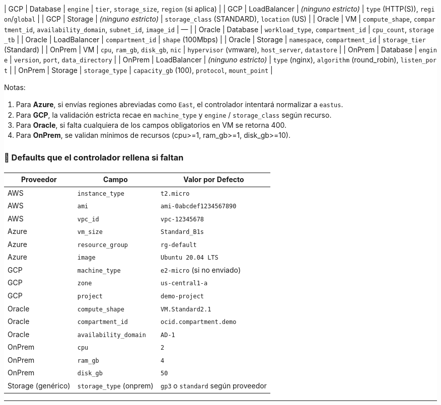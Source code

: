 | GCP       | Database                              | `engine`                                                                          | `tier`, `storage_size`, `region` (si aplica)                        |
| GCP       | LoadBalancer                          | _(ninguno estricto)_                                                              | `type` (HTTP(S)), `region`/`global`                                 |
| GCP       | Storage                               | _(ninguno estricto)_                                                              | `storage_class` (STANDARD), `location` (US)                         |
| Oracle    | VM                                    | `compute_shape`, `compartment_id`, `availability_domain`, `subnet_id`, `image_id` | —                                                                   |
| Oracle    | Database                              | `workload_type`, `compartment_id`                                                 | `cpu_count`, `storage_tb`                                           |
| Oracle    | LoadBalancer                          | `compartment_id`                                                                  | `shape` (100Mbps)                                                   |
| Oracle    | Storage                               | `namespace`, `compartment_id`                                                     | `storage_tier` (Standard)                                           |
| OnPrem    | VM                                    | `cpu`, `ram_gb`, `disk_gb`, `nic`                                                 | `hypervisor` (vmware), `host_server`, `datastore`                   |
| OnPrem    | Database                              | `engine`                                                                          | `version`, `port`, `data_directory`                                 |
| OnPrem    | LoadBalancer                          | _(ninguno estricto)_                                                              | `type` (nginx), `algorithm` (round_robin), `listen_port`            |
| OnPrem    | Storage                               | `storage_type`                                                                    | `capacity_gb` (100), `protocol`, `mount_point`                      |

Notas:

1. Para **Azure**, si envías regiones abreviadas como `East`, el controlador intentará normalizar a `eastus`.
2. Para **GCP**, la validación estricta recae en `machine_type` y `engine` / `storage_class` según recurso.
3. Para **Oracle**, si falta cualquiera de los campos obligatorios en VM se retorna 400.
4. Para **OnPrem**, se validan mínimos de recursos (cpu>=1, ram_gb>=1, disk_gb>=10).

### 🔄 Defaults que el controlador rellena si faltan

| Proveedor          | Campo                   | Valor por Defecto                  |
| ------------------ | ----------------------- | ---------------------------------- |
| AWS                | `instance_type`         | `t2.micro`                         |
| AWS                | `ami`                   | `ami-0abcdef1234567890`            |
| AWS                | `vpc_id`                | `vpc-12345678`                     |
| Azure              | `vm_size`               | `Standard_B1s`                     |
| Azure              | `resource_group`        | `rg-default`                       |
| Azure              | `image`                 | `Ubuntu 20.04 LTS`                 |
| GCP                | `machine_type`          | `e2-micro` (si no enviado)         |
| GCP                | `zone`                  | `us-central1-a`                    |
| GCP                | `project`               | `demo-project`                     |
| Oracle             | `compute_shape`         | `VM.Standard2.1`                   |
| Oracle             | `compartment_id`        | `ocid.compartment.demo`            |
| Oracle             | `availability_domain`   | `AD-1`                             |
| OnPrem             | `cpu`                   | `2`                                |
| OnPrem             | `ram_gb`                | `4`                                |
| OnPrem             | `disk_gb`               | `50`                               |
| Storage (genérico) | `storage_type` (onprem) | `gp3` o `standard` según proveedor |

---